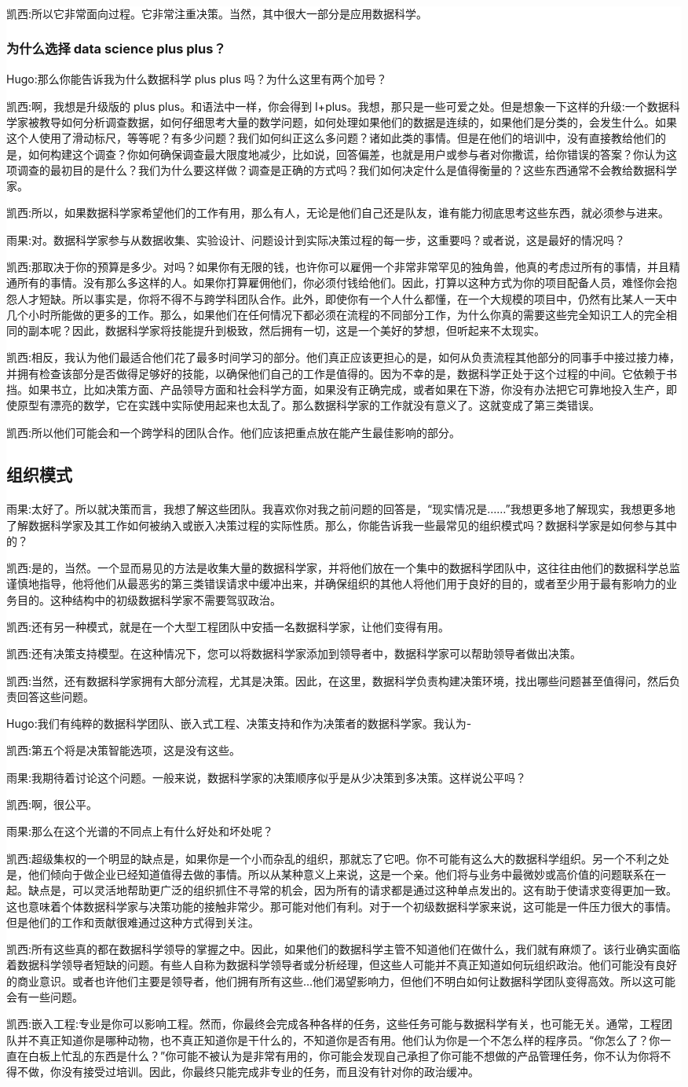 凯西:所以它非常面向过程。它非常注重决策。当然，其中很大一部分是应用数据科学。

### 为什么选择 data science plus plus？

Hugo:那么你能告诉我为什么数据科学 plus plus 吗？为什么这里有两个加号？

凯西:啊，我想是升级版的 plus plus。和语法中一样，你会得到 I+plus。我想，那只是一些可爱之处。但是想象一下这样的升级:一个数据科学家被教导如何分析调查数据，如何仔细思考大量的数学问题，如何处理如果他们的数据是连续的，如果他们是分类的，会发生什么。如果这个人使用了滑动标尺，等等呢？有多少问题？我们如何纠正这么多问题？诸如此类的事情。但是在他们的培训中，没有直接教给他们的是，如何构建这个调查？你如何确保调查最大限度地减少，比如说，回答偏差，也就是用户或参与者对你撒谎，给你错误的答案？你认为这项调查的最初目的是什么？我们为什么要这样做？调查是正确的方式吗？我们如何决定什么是值得衡量的？这些东西通常不会教给数据科学家。

凯西:所以，如果数据科学家希望他们的工作有用，那么有人，无论是他们自己还是队友，谁有能力彻底思考这些东西，就必须参与进来。

雨果:对。数据科学家参与从数据收集、实验设计、问题设计到实际决策过程的每一步，这重要吗？或者说，这是最好的情况吗？

凯西:那取决于你的预算是多少。对吗？如果你有无限的钱，也许你可以雇佣一个非常非常罕见的独角兽，他真的考虑过所有的事情，并且精通所有的事情。没有那么多这样的人。如果你打算雇佣他们，你必须付钱给他们。因此，打算以这种方式为你的项目配备人员，难怪你会抱怨人才短缺。所以事实是，你将不得不与跨学科团队合作。此外，即使你有一个人什么都懂，在一个大规模的项目中，仍然有比某人一天中几个小时所能做的更多的工作。那么，如果他们在任何情况下都必须在流程的不同部分工作，为什么你真的需要这些完全知识工人的完全相同的副本呢？因此，数据科学家将技能提升到极致，然后拥有一切，这是一个美好的梦想，但听起来不太现实。

凯西:相反，我认为他们最适合他们花了最多时间学习的部分。他们真正应该更担心的是，如何从负责流程其他部分的同事手中接过接力棒，并拥有检查该部分是否做得足够好的技能，以确保他们自己的工作是值得的。因为不幸的是，数据科学正处于这个过程的中间。它依赖于书挡。如果书立，比如决策方面、产品领导方面和社会科学方面，如果没有正确完成，或者如果在下游，你没有办法把它可靠地投入生产，即使原型有漂亮的数学，它在实践中实际使用起来也太乱了。那么数据科学家的工作就没有意义了。这就变成了第三类错误。

凯西:所以他们可能会和一个跨学科的团队合作。他们应该把重点放在能产生最佳影响的部分。

## 组织模式

雨果:太好了。所以就决策而言，我想了解这些团队。我喜欢你对我之前问题的回答是，“现实情况是……”我想更多地了解现实，我想更多地了解数据科学家及其工作如何被纳入或嵌入决策过程的实际性质。那么，你能告诉我一些最常见的组织模式吗？数据科学家是如何参与其中的？

凯西:是的，当然。一个显而易见的方法是收集大量的数据科学家，并将他们放在一个集中的数据科学团队中，这往往由他们的数据科学总监谨慎地指导，他将他们从最恶劣的第三类错误请求中缓冲出来，并确保组织的其他人将他们用于良好的目的，或者至少用于最有影响力的业务目的。这种结构中的初级数据科学家不需要驾驭政治。

凯西:还有另一种模式，就是在一个大型工程团队中安插一名数据科学家，让他们变得有用。

凯西:还有决策支持模型。在这种情况下，您可以将数据科学家添加到领导者中，数据科学家可以帮助领导者做出决策。

凯西:当然，还有数据科学家拥有大部分流程，尤其是决策。因此，在这里，数据科学负责构建决策环境，找出哪些问题甚至值得问，然后负责回答这些问题。

Hugo:我们有纯粹的数据科学团队、嵌入式工程、决策支持和作为决策者的数据科学家。我认为-

凯西:第五个将是决策智能选项，这是没有这些。

雨果:我期待着讨论这个问题。一般来说，数据科学家的决策顺序似乎是从少决策到多决策。这样说公平吗？

凯西:啊，很公平。

雨果:那么在这个光谱的不同点上有什么好处和坏处呢？

凯西:超级集权的一个明显的缺点是，如果你是一个小而杂乱的组织，那就忘了它吧。你不可能有这么大的数据科学组织。另一个不利之处是，他们倾向于做企业已经知道值得去做的事情。所以从某种意义上来说，这是一个亲。他们将与业务中最微妙或高价值的问题联系在一起。缺点是，可以灵活地帮助更广泛的组织抓住不寻常的机会，因为所有的请求都是通过这种单点发出的。这有助于使请求变得更加一致。这也意味着个体数据科学家与决策功能的接触非常少。那可能对他们有利。对于一个初级数据科学家来说，这可能是一件压力很大的事情。但是他们的工作和贡献很难通过这种方式得到关注。

凯西:所有这些真的都在数据科学领导的掌握之中。因此，如果他们的数据科学主管不知道他们在做什么，我们就有麻烦了。该行业确实面临着数据科学领导者短缺的问题。有些人自称为数据科学领导者或分析经理，但这些人可能并不真正知道如何玩组织政治。他们可能没有良好的商业意识。或者也许他们主要是领导者，他们拥有所有这些...他们渴望影响力，但他们不明白如何让数据科学团队变得高效。所以这可能会有一些问题。

凯西:嵌入工程:专业是你可以影响工程。然而，你最终会完成各种各样的任务，这些任务可能与数据科学有关，也可能无关。通常，工程团队并不真正知道你是哪种动物，也不真正知道你是干什么的，不知道你是否有用。他们认为你是一个不怎么样的程序员。“你怎么了？你一直在白板上忙乱的东西是什么？”你可能不被认为是非常有用的，你可能会发现自己承担了你可能不想做的产品管理任务，你不认为你将不得不做，你没有接受过培训。因此，你最终只能完成非专业的任务，而且没有针对你的政治缓冲。
